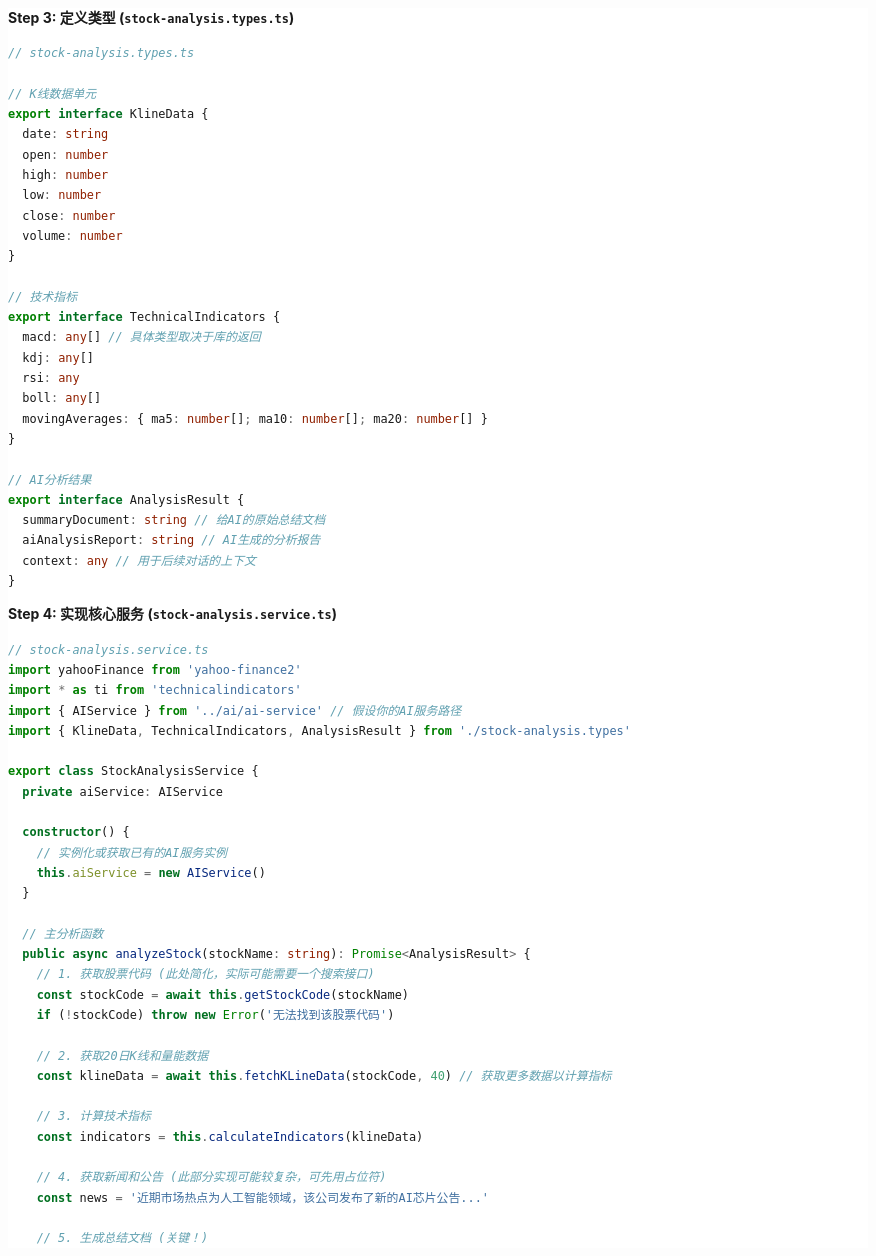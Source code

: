 **Step 3: 定义类型 (`stock-analysis.types.ts`)**

```typescript
// stock-analysis.types.ts

// K线数据单元
export interface KlineData {
  date: string
  open: number
  high: number
  low: number
  close: number
  volume: number
}

// 技术指标
export interface TechnicalIndicators {
  macd: any[] // 具体类型取决于库的返回
  kdj: any[]
  rsi: any
  boll: any[]
  movingAverages: { ma5: number[]; ma10: number[]; ma20: number[] }
}

// AI分析结果
export interface AnalysisResult {
  summaryDocument: string // 给AI的原始总结文档
  aiAnalysisReport: string // AI生成的分析报告
  context: any // 用于后续对话的上下文
}
```

**Step 4: 实现核心服务 (`stock-analysis.service.ts`)**

```typescript
// stock-analysis.service.ts
import yahooFinance from 'yahoo-finance2'
import * as ti from 'technicalindicators'
import { AIService } from '../ai/ai-service' // 假设你的AI服务路径
import { KlineData, TechnicalIndicators, AnalysisResult } from './stock-analysis.types'

export class StockAnalysisService {
  private aiService: AIService

  constructor() {
    // 实例化或获取已有的AI服务实例
    this.aiService = new AIService()
  }

  // 主分析函数
  public async analyzeStock(stockName: string): Promise<AnalysisResult> {
    // 1. 获取股票代码 (此处简化，实际可能需要一个搜索接口)
    const stockCode = await this.getStockCode(stockName)
    if (!stockCode) throw new Error('无法找到该股票代码')

    // 2. 获取20日K线和量能数据
    const klineData = await this.fetchKLineData(stockCode, 40) // 获取更多数据以计算指标

    // 3. 计算技术指标
    const indicators = this.calculateIndicators(klineData)

    // 4. 获取新闻和公告 (此部分实现可能较复杂，可先用占位符)
    const news = '近期市场热点为人工智能领域，该公司发布了新的AI芯片公告...'

    // 5. 生成总结文档 (关键！)
```